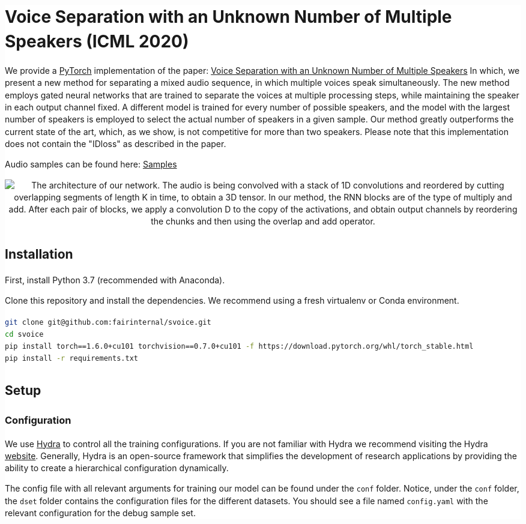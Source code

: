 # Voice Separation with an Unknown Number of Multiple Speakers (ICML 2020)

We provide a [PyTorch][pytorch] implementation of the paper: [Voice Separation with an Unknown Number of Multiple Speakers][arxiv] In which, we present a new method for separating a mixed audio sequence, in which multiple voices speak simultaneously. The new method employs gated neural networks that are trained to separate the voices at multiple processing steps, while maintaining the speaker in each output channel fixed. A different model is trained for every number of possible speakers, and the model with the largest number of speakers is employed to select the actual number of speakers in a given sample. Our method greatly outperforms the current state of the art, which, as we show, is not competitive for more than two speakers. Please note that this implementation does not contain the "IDloss" as described in the paper.

Audio samples can be found here: [Samples][web]

<p align="center">
<img src="./img/arch.png" alt="The architecture of our network. The audio is being convolved with a stack of 1D convolutions and reordered by cutting
overlapping segments of length K in time, to obtain a 3D tensor. In our method, the RNN blocks are of the type of multiply and add.
After each pair of blocks, we apply a convolution D to the copy of the activations, and obtain output channels by reordering the chunks
and then using the overlap and add operator."
width="100%"></p>

## Installation

First, install Python 3.7 (recommended with Anaconda).

Clone this repository and install the dependencies. We recommend using
a fresh virtualenv or Conda environment.

```bash
git clone git@github.com:fairinternal/svoice.git
cd svoice
pip install torch==1.6.0+cu101 torchvision==0.7.0+cu101 -f https://download.pytorch.org/whl/torch_stable.html
pip install -r requirements.txt  
```

## Setup

### Configuration

We use [Hydra][hydra] to control all the training configurations. If you are not familiar with Hydra
we recommend visiting the Hydra [website][hydra-web].
Generally, Hydra is an open-source framework that simplifies the development of research applications
by providing the ability to create a hierarchical configuration dynamically.

The config file with all relevant arguments for training our model can be found under the `conf` folder.
Notice, under the `conf` folder, the `dset` folder contains the configuration files for
the different datasets. You should see a file named `config.yaml` with the relevant configuration for the debug sample set.


[arxiv]: https://arxiv.org/abs/2003.01531
[web]: https://enk100.github.io/speaker_separation/
[pytorch]: https://pytorch.org/
[hydra]: https://github.com/facebookresearch/hydra
[hydra-web]: https://hydra.cc/
[convtas]: https://github.com/kaituoxu/Conv-TasNet 
[convtas-paper]: https://arxiv.org/pdf/1809.07454.pdf
[tac]: https://github.com/yluo42/TAC